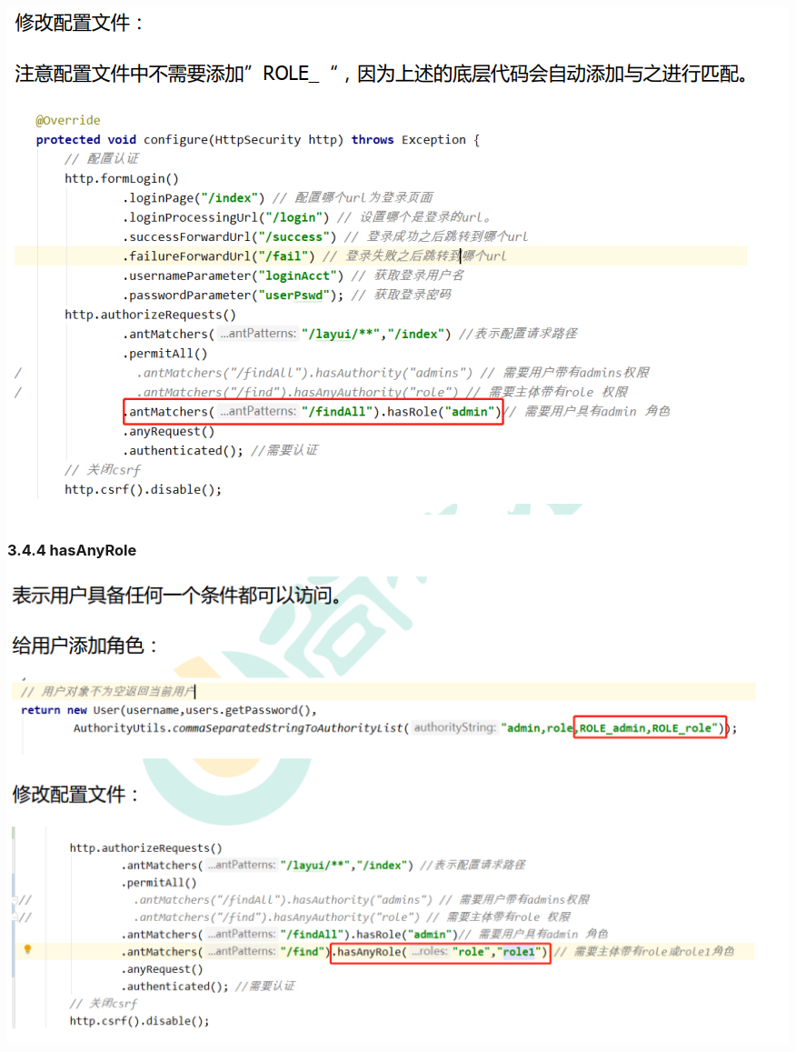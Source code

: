 ![image-20220217102842637](SpringSecurity技术/image-20220217102842637.png)

### 3.4.4 hasAnyRole  

![image-20220217102912734](SpringSecurity技术/image-20220217102912734.png)
